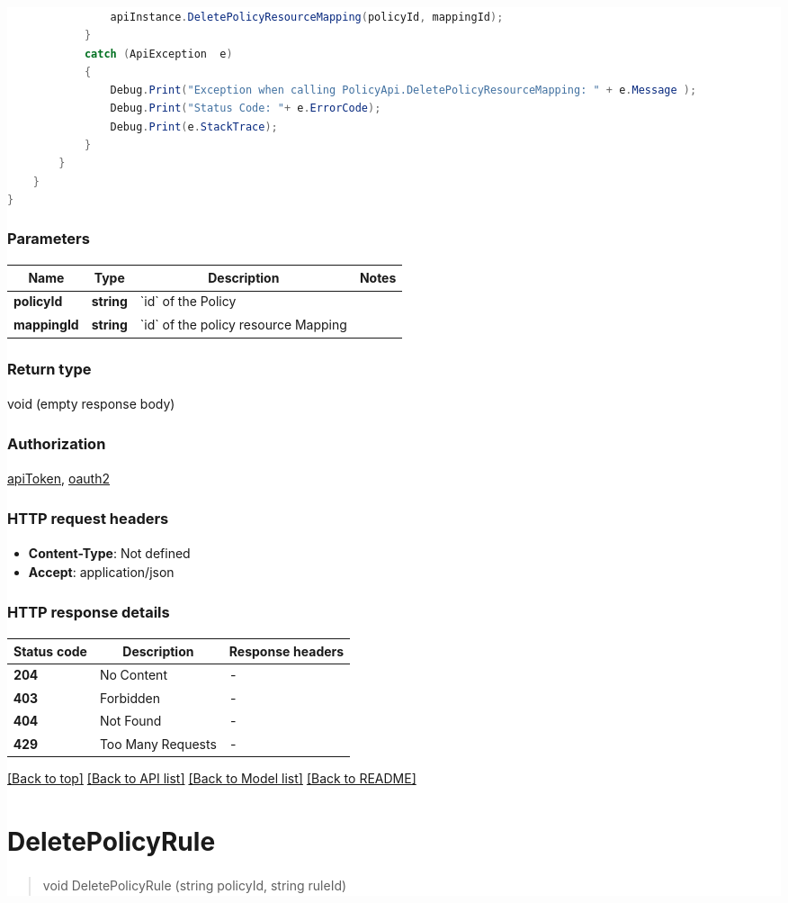 ```csharp
                apiInstance.DeletePolicyResourceMapping(policyId, mappingId);
            }
            catch (ApiException  e)
            {
                Debug.Print("Exception when calling PolicyApi.DeletePolicyResourceMapping: " + e.Message );
                Debug.Print("Status Code: "+ e.ErrorCode);
                Debug.Print(e.StackTrace);
            }
        }
    }
}
```

### Parameters

Name | Type | Description  | Notes
------------- | ------------- | ------------- | -------------
 **policyId** | **string**| &#x60;id&#x60; of the Policy | 
 **mappingId** | **string**| &#x60;id&#x60; of the policy resource Mapping | 

### Return type

void (empty response body)

### Authorization

[apiToken](../README.md#apiToken), [oauth2](../README.md#oauth2)

### HTTP request headers

 - **Content-Type**: Not defined
 - **Accept**: application/json


### HTTP response details
| Status code | Description | Response headers |
|-------------|-------------|------------------|
| **204** | No Content |  -  |
| **403** | Forbidden |  -  |
| **404** | Not Found |  -  |
| **429** | Too Many Requests |  -  |

[[Back to top]](#) [[Back to API list]](../README.md#documentation-for-api-endpoints) [[Back to Model list]](../README.md#documentation-for-models) [[Back to README]](../README.md)

<a name="deletepolicyrule"></a>
# **DeletePolicyRule**
> void DeletePolicyRule (string policyId, string ruleId)
